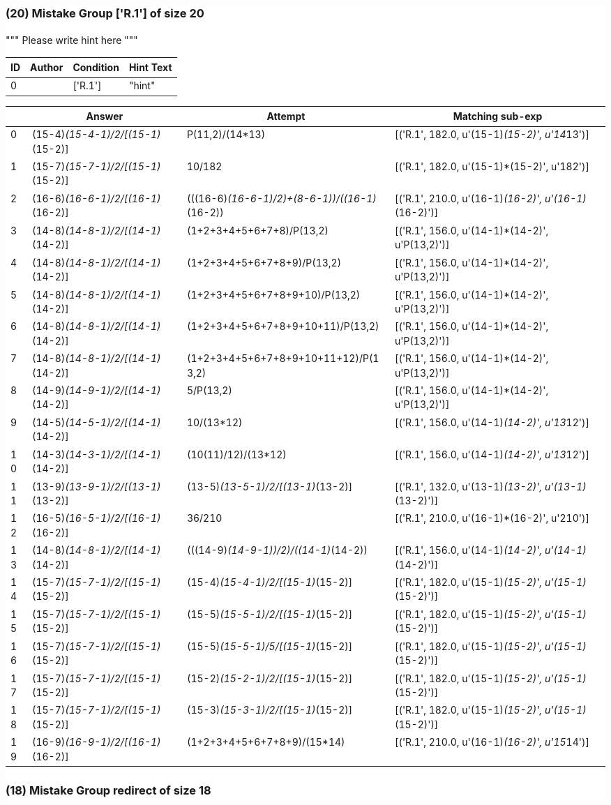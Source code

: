


### (20) Mistake Group ['R.1'] of size 20
""" Please write hint here """

|ID	|Author	|Condition	|Hint Text|
|---|---|---|---|
|0|	|['R.1']	|"hint"	|

|	|Answer	|Attempt	|Matching sub-exp|
|---|---|---|---|
|0	|(15-4)*(15-4-1)/2/[(15-1)*(15-2)]	|P(11,2)/(14*13)	|[('R.1', 182.0, u'(15-1)*(15-2)', u'14*13')]	|
|1	|(15-7)*(15-7-1)/2/[(15-1)*(15-2)]	|10/182	|[('R.1', 182.0, u'(15-1)*(15-2)', u'182')]	|
|2	|(16-6)*(16-6-1)/2/[(16-1)*(16-2)]	|(((16-6)*(16-6-1)/2)+(8-6-1))/((16-1)*(16-2))	|[('R.1', 210.0, u'(16-1)*(16-2)', u'(16-1)*(16-2)')]	|
|3	|(14-8)*(14-8-1)/2/[(14-1)*(14-2)]	|(1+2+3+4+5+6+7+8)/P(13,2)	|[('R.1', 156.0, u'(14-1)*(14-2)', u'P(13,2)')]	|
|4	|(14-8)*(14-8-1)/2/[(14-1)*(14-2)]	|(1+2+3+4+5+6+7+8+9)/P(13,2)	|[('R.1', 156.0, u'(14-1)*(14-2)', u'P(13,2)')]	|
|5	|(14-8)*(14-8-1)/2/[(14-1)*(14-2)]	|(1+2+3+4+5+6+7+8+9+10)/P(13,2)	|[('R.1', 156.0, u'(14-1)*(14-2)', u'P(13,2)')]	|
|6	|(14-8)*(14-8-1)/2/[(14-1)*(14-2)]	|(1+2+3+4+5+6+7+8+9+10+11)/P(13,2)	|[('R.1', 156.0, u'(14-1)*(14-2)', u'P(13,2)')]	|
|7	|(14-8)*(14-8-1)/2/[(14-1)*(14-2)]	|(1+2+3+4+5+6+7+8+9+10+11+12)/P(13,2)	|[('R.1', 156.0, u'(14-1)*(14-2)', u'P(13,2)')]	|
|8	|(14-9)*(14-9-1)/2/[(14-1)*(14-2)]	|5/P(13,2)	|[('R.1', 156.0, u'(14-1)*(14-2)', u'P(13,2)')]	|
|9	|(14-5)*(14-5-1)/2/[(14-1)*(14-2)]	|10/(13*12)	|[('R.1', 156.0, u'(14-1)*(14-2)', u'13*12')]	|
|10	|(14-3)*(14-3-1)/2/[(14-1)*(14-2)]	|(10(11)/12)/(13*12)	|[('R.1', 156.0, u'(14-1)*(14-2)', u'13*12')]	|
|11	|(13-9)*(13-9-1)/2/[(13-1)*(13-2)]	|(13-5)*(13-5-1)/2/[(13-1)*(13-2)]	|[('R.1', 132.0, u'(13-1)*(13-2)', u'(13-1)*(13-2)')]	|
|12	|(16-5)*(16-5-1)/2/[(16-1)*(16-2)]	|36/210	|[('R.1', 210.0, u'(16-1)*(16-2)', u'210')]	|
|13	|(14-8)*(14-8-1)/2/[(14-1)*(14-2)]	|(((14-9)*(14-9-1))/2)/((14-1)*(14-2))	|[('R.1', 156.0, u'(14-1)*(14-2)', u'(14-1)*(14-2)')]	|
|14	|(15-7)*(15-7-1)/2/[(15-1)*(15-2)]	|(15-4)*(15-4-1)/2/[(15-1)*(15-2)]	|[('R.1', 182.0, u'(15-1)*(15-2)', u'(15-1)*(15-2)')]	|
|15	|(15-7)*(15-7-1)/2/[(15-1)*(15-2)]	|(15-5)*(15-5-1)/2/[(15-1)*(15-2)]	|[('R.1', 182.0, u'(15-1)*(15-2)', u'(15-1)*(15-2)')]	|
|16	|(15-7)*(15-7-1)/2/[(15-1)*(15-2)]	|(15-5)*(15-5-1)/5/[(15-1)*(15-2)]	|[('R.1', 182.0, u'(15-1)*(15-2)', u'(15-1)*(15-2)')]	|
|17	|(15-7)*(15-7-1)/2/[(15-1)*(15-2)]	|(15-2)*(15-2-1)/2/[(15-1)*(15-2)]	|[('R.1', 182.0, u'(15-1)*(15-2)', u'(15-1)*(15-2)')]	|
|18	|(15-7)*(15-7-1)/2/[(15-1)*(15-2)]	|(15-3)*(15-3-1)/2/[(15-1)*(15-2)]	|[('R.1', 182.0, u'(15-1)*(15-2)', u'(15-1)*(15-2)')]	|
|19	|(16-9)*(16-9-1)/2/[(16-1)*(16-2)]	|(1+2+3+4+5+6+7+8+9)/(15*14)	|[('R.1', 210.0, u'(16-1)*(16-2)', u'15*14')]	|




### (18) Mistake Group redirect of size 18



